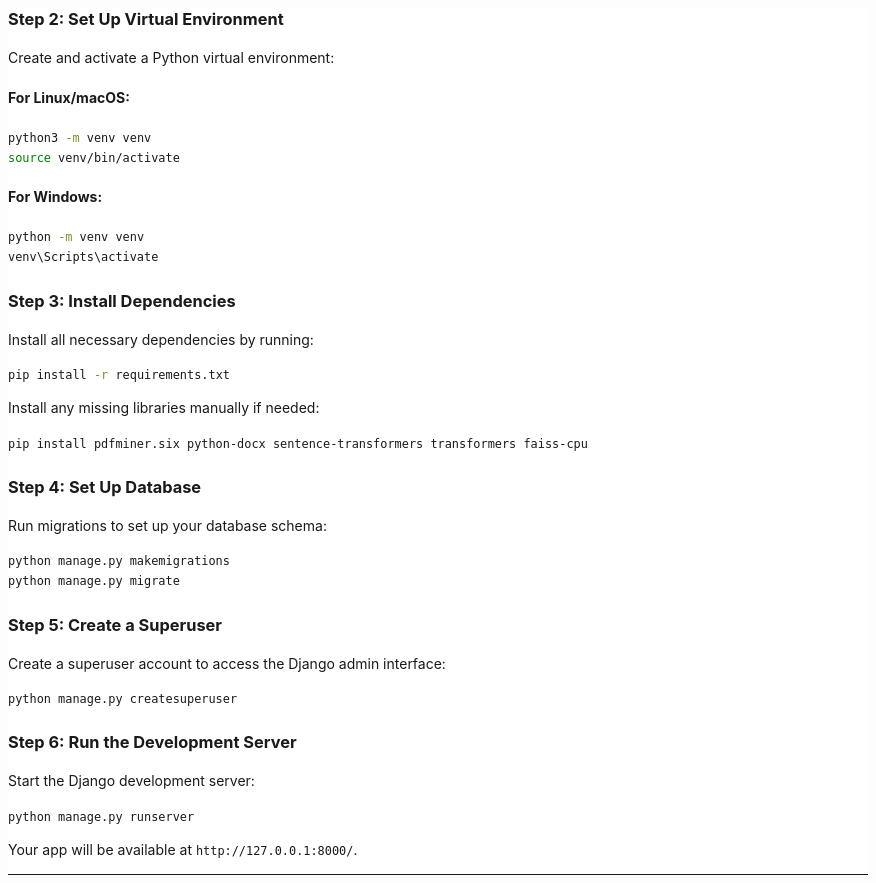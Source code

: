 ### **Step 2: Set Up Virtual Environment**

Create and activate a Python virtual environment:

#### For Linux/macOS:

```bash
python3 -m venv venv
source venv/bin/activate
```

#### For Windows:

```bash
python -m venv venv
venv\Scripts\activate
```

### **Step 3: Install Dependencies**

Install all necessary dependencies by running:

```bash
pip install -r requirements.txt
```

Install any missing libraries manually if needed:

```bash
pip install pdfminer.six python-docx sentence-transformers transformers faiss-cpu
```

### **Step 4: Set Up Database**

Run migrations to set up your database schema:

```bash
python manage.py makemigrations
python manage.py migrate
```

### **Step 5: Create a Superuser**

Create a superuser account to access the Django admin interface:

```bash
python manage.py createsuperuser
```

### **Step 6: Run the Development Server**

Start the Django development server:

```bash
python manage.py runserver
```

Your app will be available at `http://127.0.0.1:8000/`.

---